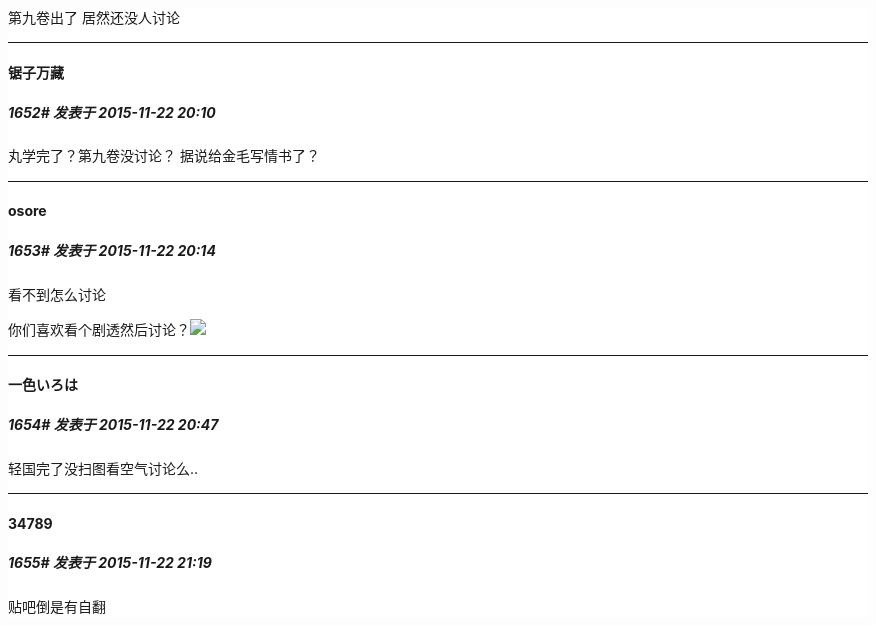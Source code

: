 

第九卷出了 居然还没人讨论







*****

####  锯子万藏  
##### 1652#       发表于 2015-11-22 20:10




丸学完了？第九卷没讨论？
据说给金毛写情书了？







*****

####  osore  
##### 1653#       发表于 2015-11-22 20:14




看不到怎么讨论

你们喜欢看个剧透然后讨论？<img src="https://static.saraba1st.com/image/smiley/face/149.gif" referrerpolicy="no-referrer">







*****

####  一色いろは  
##### 1654#       发表于 2015-11-22 20:47




轻国完了没扫图看空气讨论么..







*****

####  34789  
##### 1655#       发表于 2015-11-22 21:19




贴吧倒是有自翻

